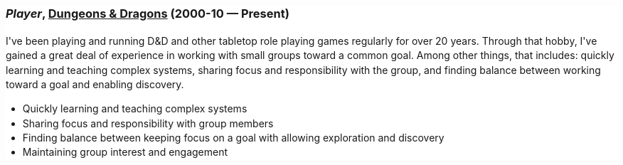 ### *Player*, [Dungeons & Dragons](https://dnd.wizards.com/) (2000-10 — Present)

I've been playing and running D&D and other tabletop role playing games regularly for over 20 years. Through that hobby, I've gained a great deal of experience in working with small groups toward a common goal. Among other things, that includes: quickly learning and teaching complex systems, sharing focus and responsibility with the group, and finding balance between working toward a goal and enabling discovery.
  - Quickly learning and teaching complex systems
  - Sharing focus and responsibility with group members
  - Finding balance between keeping focus on a goal with allowing exploration and discovery
  - Maintaining group interest and engagement






